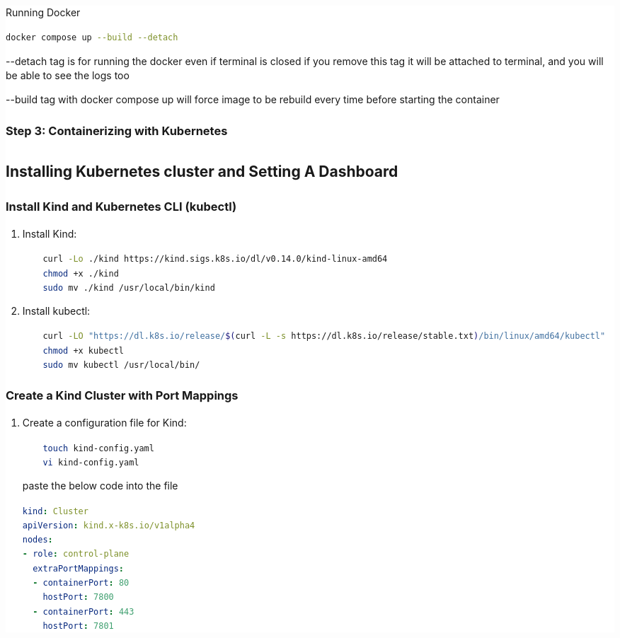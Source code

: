 Running Docker 

```bash
docker compose up --build --detach 
```

--detach tag is for running the docker even if terminal is closed
if you remove this tag it will be attached to terminal, and you will be able to see the logs too

--build tag with docker compose up will force image to be rebuild every time before starting the container

### Step 3: Containerizing with Kubernetes

## Installing Kubernetes cluster and Setting A Dashboard

### Install Kind and Kubernetes CLI (kubectl)

1.	Install Kind:

    ```bash
        curl -Lo ./kind https://kind.sigs.k8s.io/dl/v0.14.0/kind-linux-amd64
        chmod +x ./kind
        sudo mv ./kind /usr/local/bin/kind
    ```

2. Install kubectl:

    ```bash
        curl -LO "https://dl.k8s.io/release/$(curl -L -s https://dl.k8s.io/release/stable.txt)/bin/linux/amd64/kubectl"
        chmod +x kubectl
        sudo mv kubectl /usr/local/bin/
    ```

### Create a Kind Cluster with Port Mappings

1. 	Create a configuration file for Kind:

    ```bash
        touch kind-config.yaml
        vi kind-config.yaml
    ```

    paste the below code into the file

    ```yaml
    kind: Cluster
    apiVersion: kind.x-k8s.io/v1alpha4
    nodes:
    - role: control-plane
      extraPortMappings:
      - containerPort: 80
        hostPort: 7800
      - containerPort: 443
        hostPort: 7801
    ```
